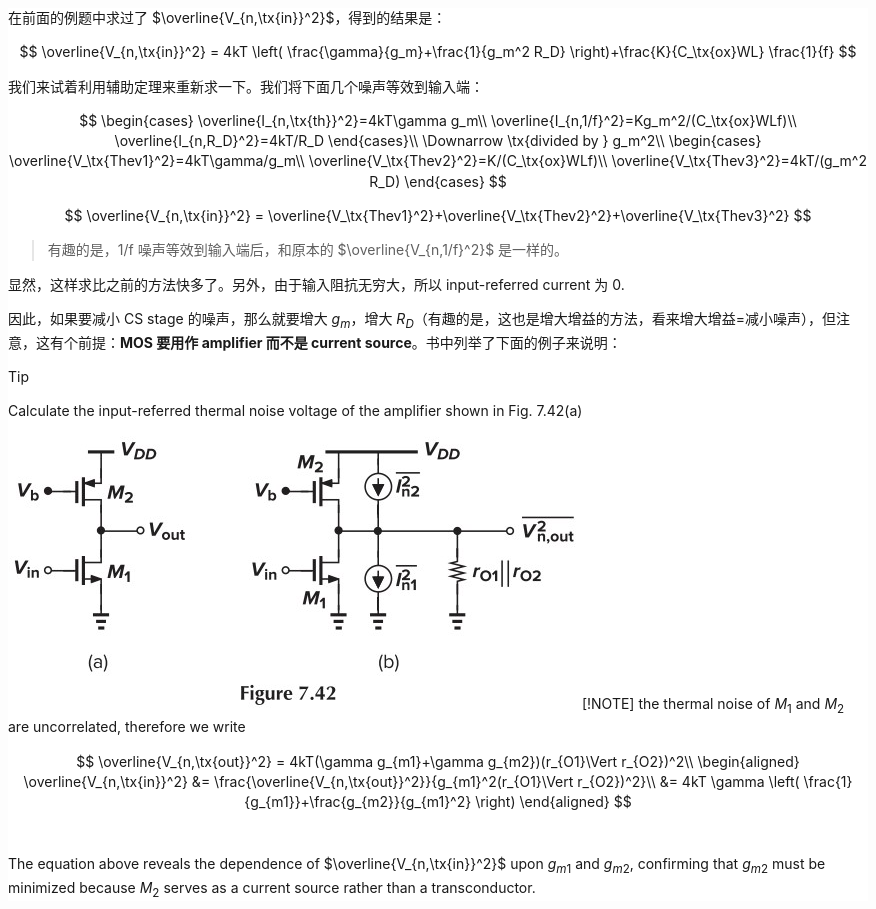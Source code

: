 在前面的例题中求过了 $\overline{V_{n,\tx{in}}^2}$，得到的结果是：

$$
\overline{V_{n,\tx{in}}^2} = 4kT \left( \frac{\gamma}{g_m}+\frac{1}{g_m^2 R_D} \right)+\frac{K}{C_\tx{ox}WL} \frac{1}{f}
$$

我们来试着利用辅助定理来重新求一下。我们将下面几个噪声等效到输入端：

$$
\begin{cases}
  \overline{I_{n,\tx{th}}^2}=4kT\gamma g_m\\
  \overline{I_{n,1/f}^2}=Kg_m^2/(C_\tx{ox}WLf)\\
  \overline{I_{n,R_D}^2}=4kT/R_D
\end{cases}\\
\Downarrow \tx{divided by } g_m^2\\
\begin{cases}
  \overline{V_\tx{Thev1}^2}=4kT\gamma/g_m\\
  \overline{V_\tx{Thev2}^2}=K/(C_\tx{ox}WLf)\\
  \overline{V_\tx{Thev3}^2}=4kT/(g_m^2 R_D)
\end{cases}
$$

$$
\overline{V_{n,\tx{in}}^2} = \overline{V_\tx{Thev1}^2}+\overline{V_\tx{Thev2}^2}+\overline{V_\tx{Thev3}^2}
$$

> 有趣的是，1/f 噪声等效到输入端后，和原本的 $\overline{V_{n,1/f}^2}$ 是一样的。

显然，这样求比之前的方法快多了。另外，由于输入阻抗无穷大，所以 input-referred current 为 0.

因此，如果要减小 CS stage 的噪声，那么就要增大 $g_m$，增大 $R_D$（有趣的是，这也是增大增益的方法，看来增大增益=减小噪声），但注意，这有个前提：**MOS 要用作 amplifier 而不是 current source**。书中列举了下面的例子来说明：

> [!TIP]
> Calculate the input-referred thermal noise voltage of the amplifier shown in Fig. 7.42(a)<br>
> 
> ![Figure 7.42](images/Figure%207.42.jpg)
> [!NOTE]
> the thermal noise of $M_1$ and $M_2$ are uncorrelated, therefore we write<br>
> 
> $$
\overline{V_{n,\tx{out}}^2} = 4kT(\gamma g_{m1}+\gamma g_{m2})(r_{O1}\Vert r_{O2})^2\\
\begin{aligned}
  \overline{V_{n,\tx{in}}^2} &= \frac{\overline{V_{n,\tx{out}}^2}}{g_{m1}^2(r_{O1}\Vert r_{O2})^2}\\
  &= 4kT \gamma \left( \frac{1}{g_{m1}}+\frac{g_{m2}}{g_{m1}^2} \right)
\end{aligned}
$$<br>
> 
> The equation above reveals the dependence of $\overline{V_{n,\tx{in}}^2}$ upon $g_{m1}$ and $g_{m2}$, confirming that $g_{m2}$ must be minimized because $M_2$ serves as a current source rather than a transconductor.
